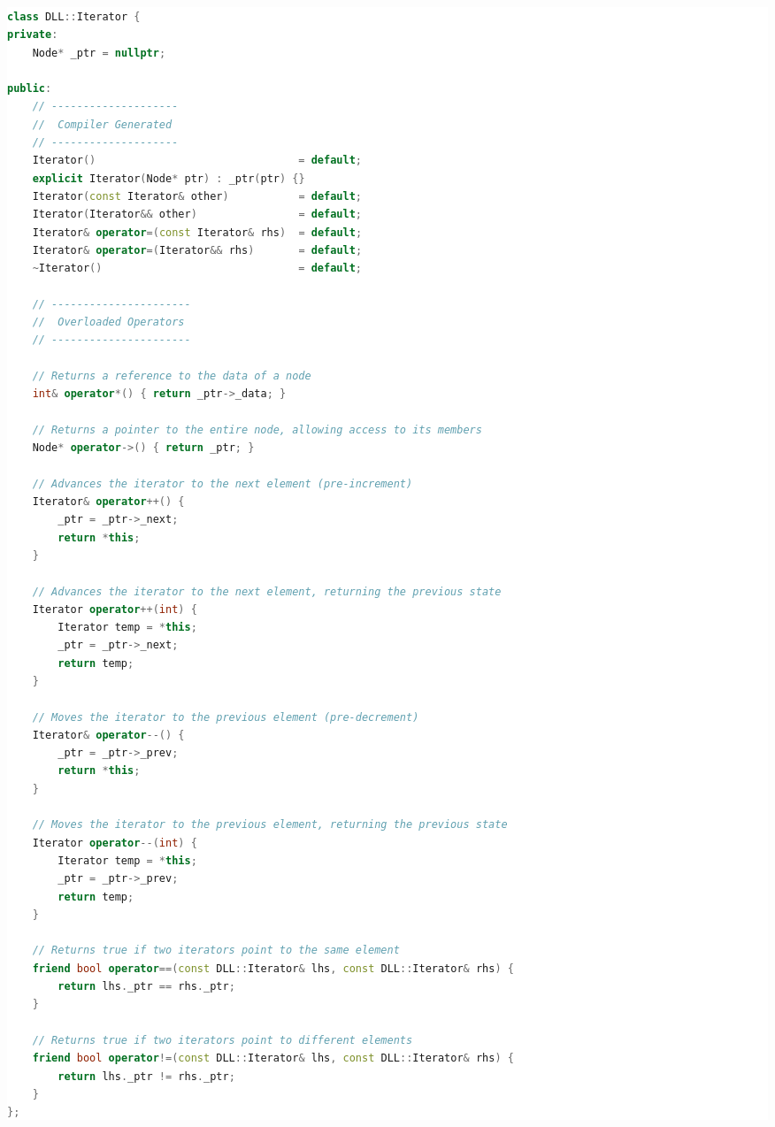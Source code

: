 ```cpp
class DLL::Iterator {
private:
	Node* _ptr = nullptr;

public:
	// --------------------
	//  Compiler Generated
	// --------------------
	Iterator()                                = default;
	explicit Iterator(Node* ptr) : _ptr(ptr) {}
	Iterator(const Iterator& other)           = default;
	Iterator(Iterator&& other)                = default;
	Iterator& operator=(const Iterator& rhs)  = default;
	Iterator& operator=(Iterator&& rhs)       = default;
	~Iterator()                               = default;

	// ----------------------
	//  Overloaded Operators
	// ----------------------

	// Returns a reference to the data of a node
	int& operator*() { return _ptr->_data; }

	// Returns a pointer to the entire node, allowing access to its members
	Node* operator->() { return _ptr; }

	// Advances the iterator to the next element (pre-increment)
	Iterator& operator++() {
		_ptr = _ptr->_next;
		return *this;
	}

	// Advances the iterator to the next element, returning the previous state
	Iterator operator++(int) {
		Iterator temp = *this;
		_ptr = _ptr->_next;
		return temp;
	}

	// Moves the iterator to the previous element (pre-decrement)
	Iterator& operator--() {
		_ptr = _ptr->_prev;
		return *this;
	}

	// Moves the iterator to the previous element, returning the previous state
	Iterator operator--(int) {
		Iterator temp = *this;
		_ptr = _ptr->_prev;
		return temp;
	}

	// Returns true if two iterators point to the same element
	friend bool operator==(const DLL::Iterator& lhs, const DLL::Iterator& rhs) {
		return lhs._ptr == rhs._ptr;
	}

	// Returns true if two iterators point to different elements
	friend bool operator!=(const DLL::Iterator& lhs, const DLL::Iterator& rhs) {
		return lhs._ptr != rhs._ptr;
	}
};
```